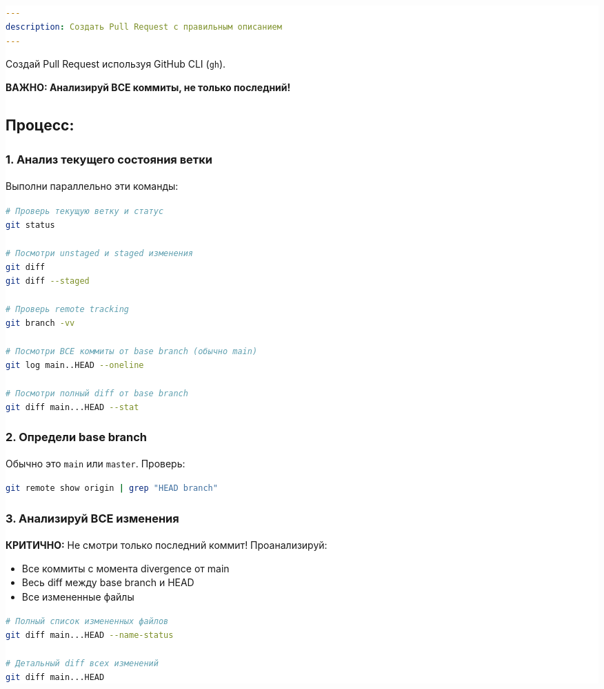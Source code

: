 ```yaml
---
description: Создать Pull Request с правильным описанием
---
```


Создай Pull Request используя GitHub CLI (`gh`).

**ВАЖНО: Анализируй ВСЕ коммиты, не только последний!**

## Процесс:

### 1. Анализ текущего состояния ветки

Выполни параллельно эти команды:
```bash
# Проверь текущую ветку и статус
git status

# Посмотри unstaged и staged изменения
git diff
git diff --staged

# Проверь remote tracking
git branch -vv

# Посмотри ВСЕ коммиты от base branch (обычно main)
git log main..HEAD --oneline

# Посмотри полный diff от base branch
git diff main...HEAD --stat
```

### 2. Определи base branch
Обычно это `main` или `master`. Проверь:
```bash
git remote show origin | grep "HEAD branch"
```

### 3. Анализируй ВСЕ изменения

**КРИТИЧНО:** Не смотри только последний коммит! Проанализируй:
- Все коммиты с момента divergence от main
- Весь diff между base branch и HEAD
- Все измененные файлы

```bash
# Полный список измененных файлов
git diff main...HEAD --name-status

# Детальный diff всех изменений
git diff main...HEAD
```
